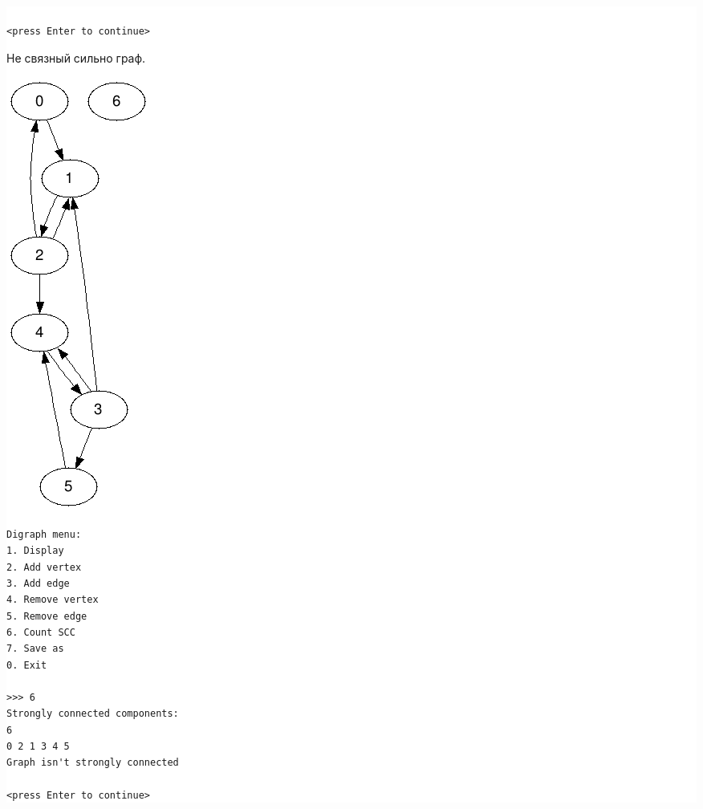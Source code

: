 ```

<press Enter to continue>
```

Не связный сильно граф.

![digraph3](digraph3.png)

```
Digraph menu:
1. Display
2. Add vertex
3. Add edge
4. Remove vertex
5. Remove edge
6. Count SCC
7. Save as
0. Exit

>>> 6
Strongly connected components:
6
0 2 1 3 4 5
Graph isn't strongly connected

<press Enter to continue>
```
